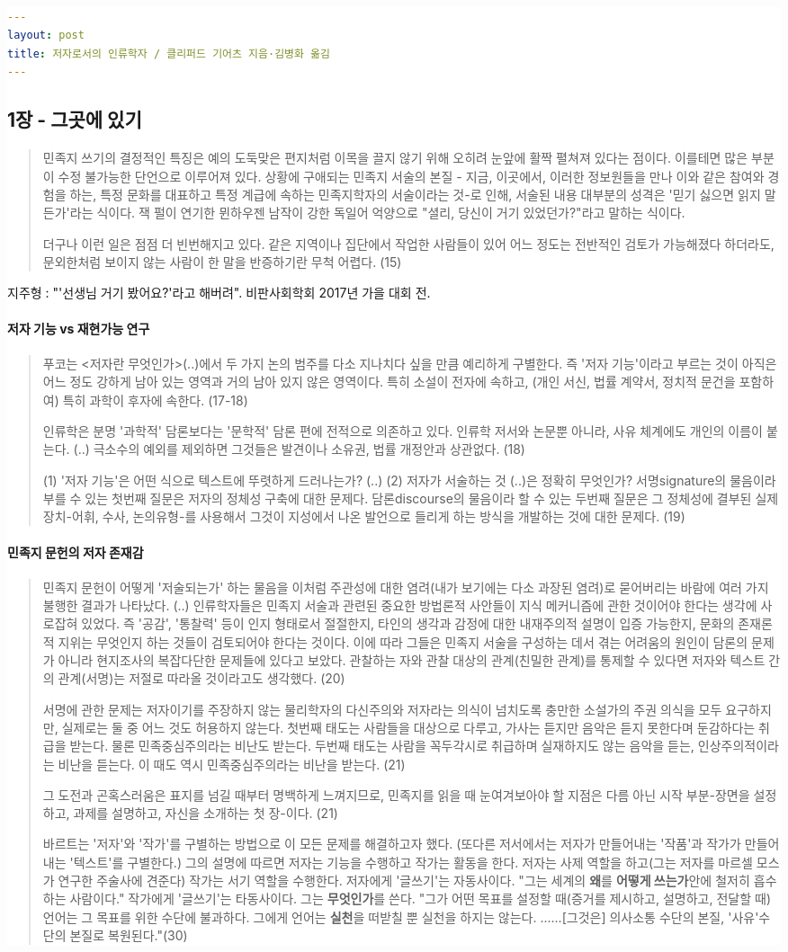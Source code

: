 ```yaml
---
layout: post
title: 저자로서의 인류학자 / 클리퍼드 기어츠 지음·김병화 옮김
---
```




## 1장 - 그곳에 있기

> 민족지 쓰기의 결정적인 특징은 예의 도둑맞은 편지처럼 이목을 끌지 않기 위해 오히려 눈앞에 활짝 펼쳐져 있다는 점이다. 이를테면 많은 부분이 수정 불가능한 단언으로 이루어져 있다. 상황에 구애되는 민족지 서술의 본질 - 지금, 이곳에서, 이러한 정보원들을 만나 이와 같은 참여와 경험을 하는, 특정 문화를 대표하고 특정 계급에 속하는 민족지학자의 서술이라는 것-로 인해, 서술된 내용 대부분의 성격은 '믿기 싫으면 읽지 말든가'라는 식이다.  잭 펄이 연기한 뮌하우젠 남작이 강한 독일어 억양으로 "셜리, 당신이 거기 있었던가?"라고 말하는 식이다. 
>
> 더구나 이런 일은 점점 더 빈번해지고 있다. 같은 지역이나 집단에서 작업한 사람들이 있어 어느 정도는 전반적인 검토가 가능해졌다 하더라도, 문외한처럼 보이지 않는 사람이 한 말을 반증하기란 무척 어렵다. (15)

지주형 : "'선생님 거기 봤어요?'라고 해버려". 비판사회학회 2017년 가을 대회 전.

#### 저자 기능 vs 재현가능 연구

> 푸코는 <저자란 무엇인가>(..)에서 두 가지 논의 범주를 다소 지나치다 싶을 만큼 예리하게 구별한다. 즉 '저자 기능'이라고 부르는 것이 아직은 어느 정도 강하게 남아 있는 영역과 거의 남아 있지 않은 영역이다. 특히 소설이 전자에 속하고, (개인 서신, 법률 계약서, 정치적 문건을 포함하여) 특히 과학이 후자에 속한다. (17-18)
>
> 인류학은 분명 '과학적' 담론보다는 '문학적' 담론 편에 전적으로 의존하고 있다. 인류학 저서와 논문뿐 아니라, 사유 체계에도 개인의 이름이 붙는다. (..) 극소수의 예외를 제외하면 그것들은 발견이나 소유권, 법률 개정안과 상관없다. (18)
>
> (1) '저자 기능'은 어떤 식으로 텍스트에 뚜렷하게 드러나는가? (..) (2) 저자가 서술하는 것 (..)은 정확히 무엇인가? 서명signature의 물음이라 부를 수 있는 첫번째 질문은 저자의 정체성 구축에 대한 문제다. 담론discourse의 물음이라 할 수 있는 두번째 질문은 그 정체성에 결부된 실제 장치-어휘, 수사, 논의유형-를 사용해서 그것이 지성에서 나온 발언으로 들리게 하는 방식을 개발하는 것에 대한 문제다. (19)



#### 민족지 문헌의 저자 존재감

> 민족지 문헌이 어떻게 '저술되는가' 하는 물음을 이처럼 주관성에 대한 염려(내가 보기에는 다소 과장된 염려)로 묻어버리는 바람에 여러 가지 불행한 결과가 나타났다. (..) 인류학자들은 민족지 서술과 관련된 중요한 방법론적 사안들이 지식 메커니즘에 관한 것이어야 한다는 생각에 사로잡혀 있었다. 즉 '공감', '통찰력' 등이 인지 형태로서 절절한지, 타인의 생각과 감정에 대한 내재주의적 설명이 입증 가능한지, 문화의 존재론적 지위는 무엇인지 하는 것들이 검토되어야 한다는 것이다. 이에 따라 그들은 민족지 서술을 구성하는 데서 겪는 어려움의 원인이 담론의 문제가 아니라 현지조사의 복잡다단한 문제들에 있다고 보았다. 관찰하는 자와 관찰 대상의 관계(친밀한 관계)를 통제할 수 있다면 저자와 텍스트 간의 관계(서명)는 저절로 따라올 것이라고도 생각했다. (20)
>
> 서명에 관한 문제는 저자이기를 주장하지 않는 물리학자의 다신주의와 저자라는 의식이 넘치도록 충만한 소설가의 주권 의식을 모두 요구하지만, 실제로는 둘 중 어느 것도 허용하지 않는다. 첫번째 태도는 사람들을 대상으로 다루고, 가사는 듣지만 음악은 듣지 못한다며 둔감하다는 취급을 받는다. 물론 민족중심주의라는 비난도 받는다. 두번째 태도는 사람을 꼭두각시로 취급하며 실재하지도 않는 음악을 듣는, 인상주의적이라는 비난을 듣는다. 이 때도 역시 민족중심주의라는 비난을 받는다. (21)
>
> 그 도전과 곤혹스러움은 표지를 넘길 때부터 명백하게 느껴지므로, 민족지를 읽을 때 눈여겨보아야 할 지점은 다름 아닌 시작 부분-장면을 설정하고, 과제를 설명하고, 자신을 소개하는 첫 장-이다. (21)
>
> 바르트는 '저자'와 '작가'를 구별하는 방법으로 이 모든 문제를 해결하고자 했다. (또다른 저서에서는 저자가 만들어내는 '작품'과 작가가 만들어내는 '텍스트'를 구별한다.) 그의 설명에 따르면 저자는 기능을 수행하고 작가는 활동을 한다. 저자는 사제 역할을 하고(그는 저자를 마르셀 모스가 연구한 주술사에 견준다) 작가는 서기 역할을 수행한다. 저자에게 '글쓰기'는 자동사이다. "그는 세계의 **왜**를 **어떻게 쓰는가**안에 철저히 흡수하는 사람이다." 작가에게 '글쓰기'는 타동사이다. 그는 **무엇인가**를 쓴다. "그가 어떤 목표를 설정할 때(증거를 제시하고, 설명하고, 전달할 때) 언어는 그 목표를 위한 수단에 불과하다. 그에게 언어는 **실천**을 떠받칠 뿐 실천을 하지는 않는다. ......[그것은] 의사소통 수단의 본질, '사유'수단의 본질로 복원된다."(30)
